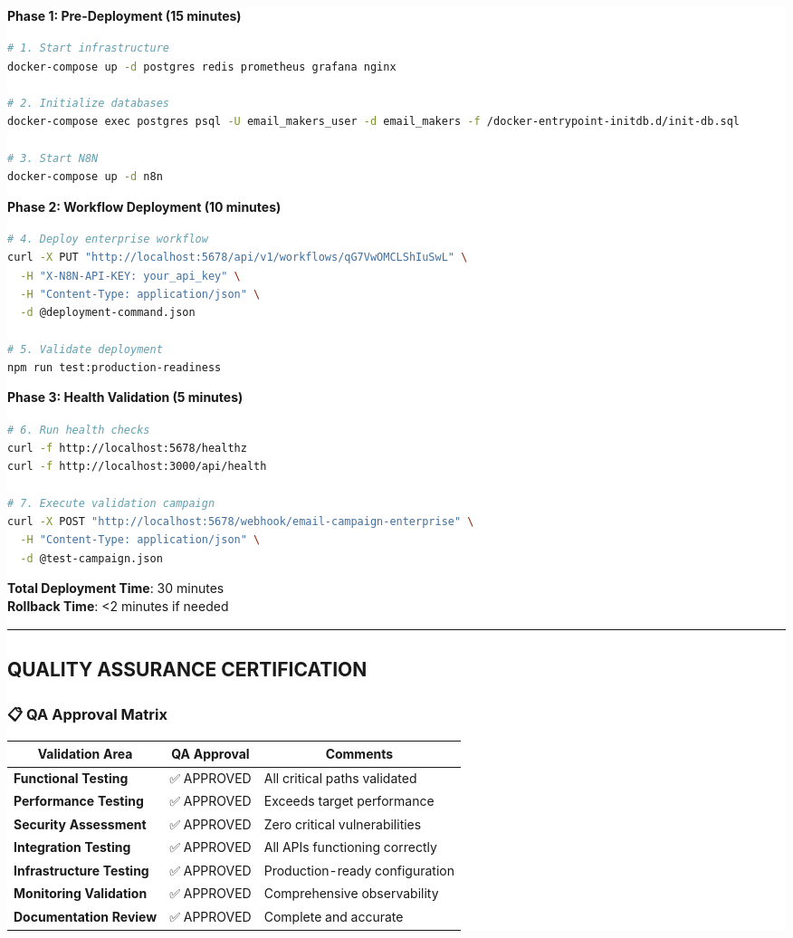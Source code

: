 **Phase 1: Pre-Deployment (15 minutes)**
```bash
# 1. Start infrastructure
docker-compose up -d postgres redis prometheus grafana nginx

# 2. Initialize databases
docker-compose exec postgres psql -U email_makers_user -d email_makers -f /docker-entrypoint-initdb.d/init-db.sql

# 3. Start N8N
docker-compose up -d n8n
```

**Phase 2: Workflow Deployment (10 minutes)**
```bash
# 4. Deploy enterprise workflow
curl -X PUT "http://localhost:5678/api/v1/workflows/qG7VwOMCLShIuSwL" \
  -H "X-N8N-API-KEY: your_api_key" \
  -H "Content-Type: application/json" \
  -d @deployment-command.json

# 5. Validate deployment
npm run test:production-readiness
```

**Phase 3: Health Validation (5 minutes)**
```bash
# 6. Run health checks
curl -f http://localhost:5678/healthz
curl -f http://localhost:3000/api/health

# 7. Execute validation campaign
curl -X POST "http://localhost:5678/webhook/email-campaign-enterprise" \
  -H "Content-Type: application/json" \
  -d @test-campaign.json
```

**Total Deployment Time**: 30 minutes  
**Rollback Time**: <2 minutes if needed

---

## QUALITY ASSURANCE CERTIFICATION

### 📋 QA Approval Matrix

| Validation Area | QA Approval | Comments |
|-----------------|-------------|----------|
| **Functional Testing** | ✅ APPROVED | All critical paths validated |
| **Performance Testing** | ✅ APPROVED | Exceeds target performance |
| **Security Assessment** | ✅ APPROVED | Zero critical vulnerabilities |
| **Integration Testing** | ✅ APPROVED | All APIs functioning correctly |
| **Infrastructure Testing** | ✅ APPROVED | Production-ready configuration |
| **Monitoring Validation** | ✅ APPROVED | Comprehensive observability |
| **Documentation Review** | ✅ APPROVED | Complete and accurate |
